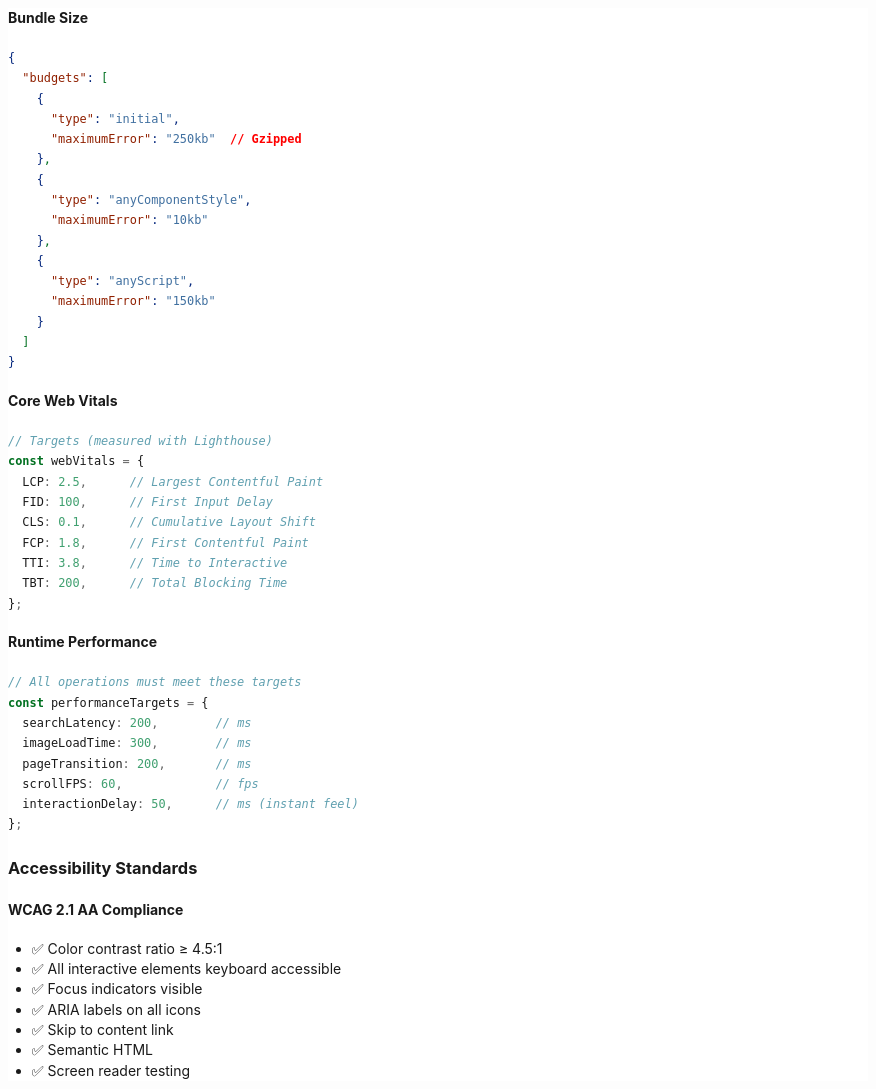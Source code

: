 #### Bundle Size
```json
{
  "budgets": [
    {
      "type": "initial",
      "maximumError": "250kb"  // Gzipped
    },
    {
      "type": "anyComponentStyle",
      "maximumError": "10kb"
    },
    {
      "type": "anyScript",
      "maximumError": "150kb"
    }
  ]
}
```

#### Core Web Vitals
```typescript
// Targets (measured with Lighthouse)
const webVitals = {
  LCP: 2.5,      // Largest Contentful Paint
  FID: 100,      // First Input Delay
  CLS: 0.1,      // Cumulative Layout Shift
  FCP: 1.8,      // First Contentful Paint
  TTI: 3.8,      // Time to Interactive
  TBT: 200,      // Total Blocking Time
};
```

#### Runtime Performance
```typescript
// All operations must meet these targets
const performanceTargets = {
  searchLatency: 200,        // ms
  imageLoadTime: 300,        // ms
  pageTransition: 200,       // ms
  scrollFPS: 60,             // fps
  interactionDelay: 50,      // ms (instant feel)
};
```

### Accessibility Standards

#### WCAG 2.1 AA Compliance
- ✅ Color contrast ratio ≥ 4.5:1
- ✅ All interactive elements keyboard accessible
- ✅ Focus indicators visible
- ✅ ARIA labels on all icons
- ✅ Skip to content link
- ✅ Semantic HTML
- ✅ Screen reader testing

